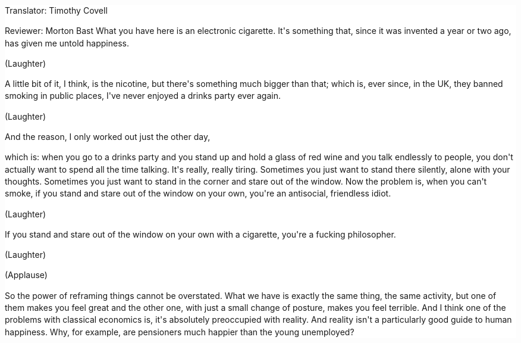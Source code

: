 

Translator: Timothy Covell

Reviewer: Morton Bast
What you have here
is an electronic cigarette.
It&#39;s something that, since it was
invented a year or two ago,
has given me untold happiness.

(Laughter)

A little bit of it,
I think, is the nicotine,
but there&#39;s something
much bigger than that;
which is, ever since, in the UK,
they banned smoking in public places,
I&#39;ve never enjoyed
a drinks party ever again.

(Laughter)

And the reason, I only worked out
just the other day,

which is: when you go
to a drinks party and you stand up
and hold a glass of red wine
and you talk endlessly to people,
you don&#39;t actually want to spend
all the time talking.
It&#39;s really, really tiring.
Sometimes you just want to stand there
silently, alone with your thoughts.
Sometimes you just want to stand
in the corner and stare out of the window.
Now the problem is, when you can&#39;t smoke,
if you stand and stare
out of the window on your own,
you&#39;re an antisocial, friendless idiot.

(Laughter)

If you stand and stare out of the window
on your own with a cigarette,
you&#39;re a fucking philosopher.

(Laughter)


(Applause)

So the power of reframing things
cannot be overstated.
What we have is exactly
the same thing, the same activity,
but one of them makes you feel great
and the other one,
with just a small change of posture,
makes you feel terrible.
And I think one of the problems
with classical economics is,
it&#39;s absolutely preoccupied with reality.
And reality isn&#39;t a particularly good
guide to human happiness.
Why, for example,
are pensioners much happier
than the young unemployed?